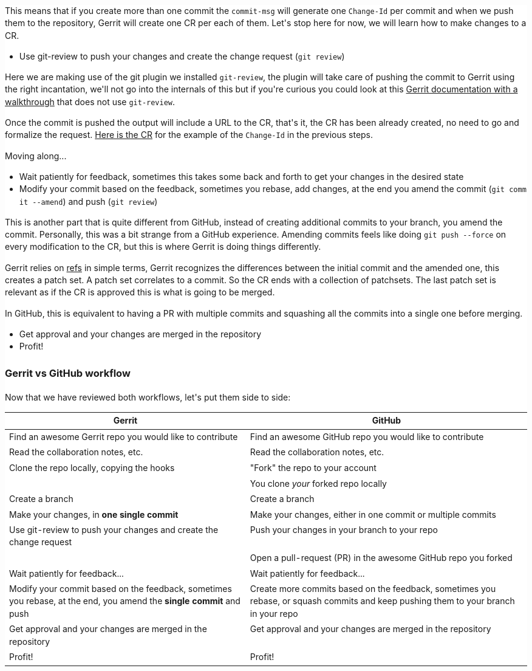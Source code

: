 This means that if you create more than one commit the `commit-msg` will generate one `Change-Id` per commit and when we push them to the repository, Gerrit will create one CR per each of them. Let's stop here for now, we will learn how to make changes to a CR.

- Use git-review to push your changes and create the change request (`git review`)

Here we are making use of the git plugin we installed `git-review`, the plugin will take care of pushing the commit to Gerrit using the right incantation, we'll not go into the internals of this but if you're curious you could look at this [Gerrit documentation with a walkthrough](https://gerrit-review.googlesource.com/Documentation/intro-gerrit-walkthrough.html) that does not use `git-review`.

Once the commit is pushed the output will include a URL to the CR, that's it, the CR has been already created, no need to go and formalize the request. [Here is the CR](https://softwarefactory-project.io/r/c/dci-openshift-app-agent/+/24330) for the example of the `Change-Id` in the previous steps.

Moving along...

- Wait patiently for feedback, sometimes this takes some back and forth to get your changes in the desired state
- Modify your commit based on the feedback, sometimes you rebase, add changes, at the end you amend the commit (`git commit --amend`) and push (`git review`)

This is another part that is quite different from GitHub, instead of creating additional commits to your branch, you amend the commit. Personally, this was a bit strange from a GitHub experience. Amending commits feels like doing `git push --force` on every modification to the CR, but this is where Gerrit is doing things differently.

Gerrit relies on [refs](https://git-scm.com/book/en/v2/Git-Internals-Git-References) in simple terms, Gerrit recognizes the differences between the initial commit and the amended one, this creates a patch set. A patch set correlates to a commit. So the CR ends with a collection of patchsets. The last patch set is relevant as if the CR is approved this is what is going to be merged.

In GitHub, this is equivalent to having a PR with multiple commits and squashing all the commits into a single one before merging.

- Get approval and your changes are merged in the repository
- Profit!

### Gerrit vs GitHub workflow

Now that we have reviewed both workflows, let's put them side to side:

| Gerrit                                                                                                               | GitHub                                                                                                                               |
| -------------------------------------------------------------------------------------------------------------------- | ------------------------------------------------------------------------------------------------------------------------------------ |
| Find an awesome Gerrit repo you would like to contribute                                                             | Find an awesome GitHub repo you would like to contribute                                                                             |
| Read the collaboration notes, etc.                                                                                   | Read the collaboration notes, etc.                                                                                                   |
| Clone the repo locally, copying the hooks                                                                            | "Fork" the repo to your account                                                                                                      |
|                                                                                                                      | You clone _your_ forked repo locally                                                                                                 |
| Create a branch                                                                                                      | Create a branch                                                                                                                      |
| Make your changes, in **one single commit**                                                                          | Make your changes, either in one commit or multiple commits                                                                          |
| Use git-review to push your changes and create the change request                                                    | Push your changes in your branch to your repo                                                                                        |
|                                                                                                                      | Open a pull-request (PR) in the awesome GitHub repo you forked                                                                       |
| Wait patiently for feedback...                                                                                       | Wait patiently for feedback...                                                                                                       |
| Modify your commit based on the feedback, sometimes you rebase, at the end, you amend the **single commit** and push | Create more commits based on the feedback, sometimes you rebase, or squash commits and keep pushing them to your branch in your repo |
| Get approval and your changes are merged in the repository                                                           | Get approval and your changes are merged in the repository                                                                           |
| Profit!                                                                                                              | Profit!                                                                                                                              |

